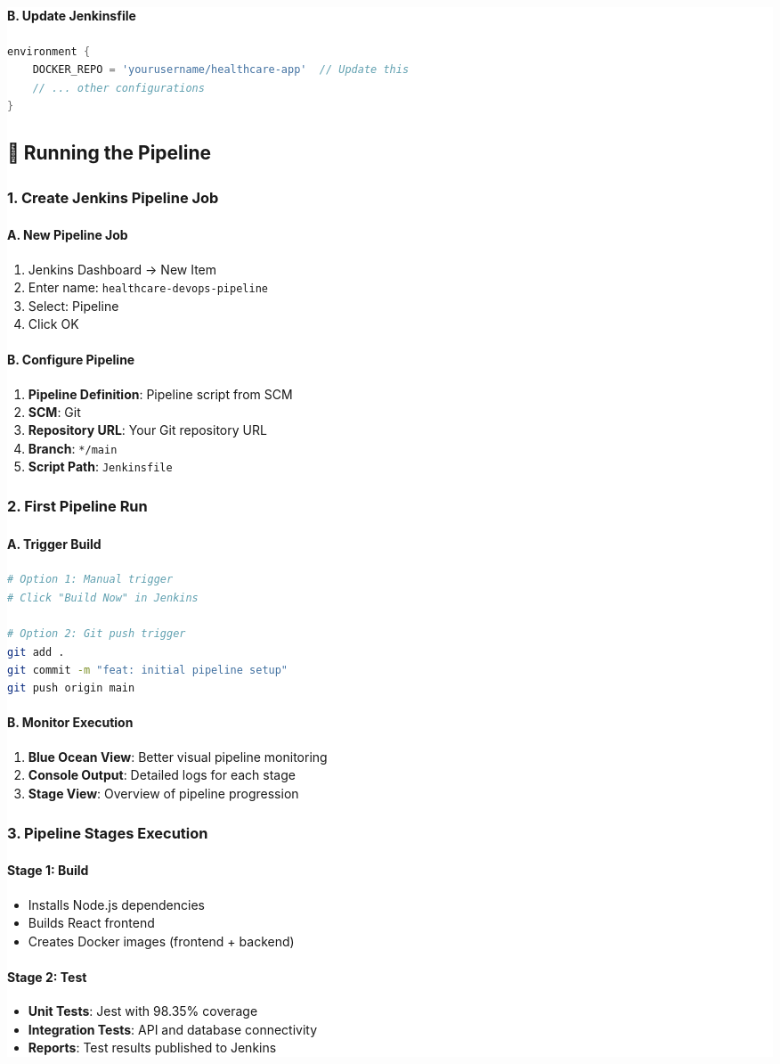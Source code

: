 #### B. Update Jenkinsfile
```groovy
environment {
    DOCKER_REPO = 'yourusername/healthcare-app'  // Update this
    // ... other configurations
}
```

## 🚀 Running the Pipeline

### 1. Create Jenkins Pipeline Job

#### A. New Pipeline Job
1. Jenkins Dashboard → New Item
2. Enter name: `healthcare-devops-pipeline`
3. Select: Pipeline
4. Click OK

#### B. Configure Pipeline
1. **Pipeline Definition**: Pipeline script from SCM
2. **SCM**: Git
3. **Repository URL**: Your Git repository URL
4. **Branch**: `*/main`
5. **Script Path**: `Jenkinsfile`

### 2. First Pipeline Run

#### A. Trigger Build
```bash
# Option 1: Manual trigger
# Click "Build Now" in Jenkins

# Option 2: Git push trigger
git add .
git commit -m "feat: initial pipeline setup"
git push origin main
```

#### B. Monitor Execution
1. **Blue Ocean View**: Better visual pipeline monitoring
2. **Console Output**: Detailed logs for each stage
3. **Stage View**: Overview of pipeline progression

### 3. Pipeline Stages Execution

#### Stage 1: Build
- Installs Node.js dependencies
- Builds React frontend
- Creates Docker images (frontend + backend)

#### Stage 2: Test
- **Unit Tests**: Jest with 98.35% coverage
- **Integration Tests**: API and database connectivity
- **Reports**: Test results published to Jenkins
